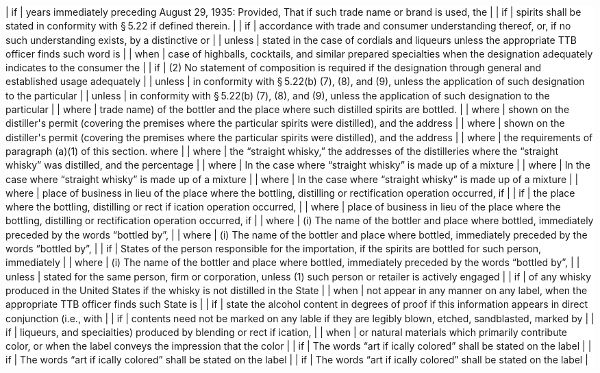 | if            | years immediately preceding August 29, 1935: Provided, That if such trade name or brand is used, the                                                           |
| if            | spirits shall be stated in conformity with &#167;&#8201;5.22 if  defined therein.                                                                              |
| if            | accordance with trade and consumer understanding thereof, or, if no such understanding exists, by a distinctive or                                             |
| unless        | stated in the case of cordials and liqueurs unless the appropriate TTB officer finds such word is                                                              |
| when          | case of highballs, cocktails, and similar prepared specialties when the designation adequately indicates to the consumer the                                   |
| if            | (2) No statement of composition is required  if the designation through general and established usage adequately                                               |
| unless        | in conformity with &#167;&#8201;5.22(b) (7), (8), and (9), unless the application of such designation to the particular                                        |
| unless        | in conformity with &#167;&#8201;5.22(b) (7), (8), and (9), unless the application of such designation to the particular                                        |
| where         | trade name) of the bottler and the place where  such distilled spirits are bottled.                                                                            |
| where         | shown on the distiller's permit (covering the premises where the particular spirits were distilled), and the address                                           |
| where         | shown on the distiller's permit (covering the premises where the particular spirits were distilled), and the address                                           |
| where         | the requirements of paragraph (a)(1) of this section. where                                                                                                    |
| where         | the &#8220;straight whisky,&#8221; the addresses of the distilleries where the &#8220;straight whisky&#8221; was distilled, and the percentage                 |
| where         | In the case  where &#8220;straight whisky&#8221; is made up of a mixture                                                                                       |
| where         | In the case  where &#8220;straight whisky&#8221; is made up of a mixture                                                                                       |
| where         | In the case  where &#8220;straight whisky&#8221; is made up of a mixture                                                                                       |
| where         | place of business in lieu of the place where the bottling, distilling or rectification operation occurred, if                                                  |
| if            | the place where the bottling, distilling or rect if ication operation occurred,                                                                                |
| where         | place of business in lieu of the place where the bottling, distilling or rectification operation occurred, if                                                  |
| where         | (i) The name of the bottler and place where bottled, immediately preceded by the words &#8220;bottled by&#8221;,                                               |
| where         | (i) The name of the bottler and place where bottled, immediately preceded by the words &#8220;bottled by&#8221;,                                               |
| if            | States of the person responsible for the importation, if the spirits are bottled for such person, immediately                                                  |
| where         | (i) The name of the bottler and place where bottled, immediately preceded by the words &#8220;bottled by&#8221;,                                               |
| unless        | stated for the same person, firm or corporation, unless (1) such person or retailer is actively engaged                                                        |
| if            | of any whisky produced in the United States if the whisky is not distilled in the State                                                                        |
| when          | not appear in any manner on any label, when the appropriate TTB officer finds such State is                                                                    |
| if            | state the alcohol content in degrees of proof if this information appears in direct conjunction (i.e., with                                                    |
| if            | contents need not be marked on any lable if they are legibly blown, etched, sandblasted, marked by                                                             |
| if            | liqueurs, and specialties) produced by blending or rect if ication,                                                                                            |
| when          | or natural materials which primarily contribute color, or when the label conveys the impression that the color                                                 |
| if            | The words &#8220;art if ically colored&#8221; shall be stated on the label                                                                                     |
| if            | The words &#8220;art if ically colored&#8221; shall be stated on the label                                                                                     |
| if            | The words &#8220;art if ically colored&#8221; shall be stated on the label                                                                                     |